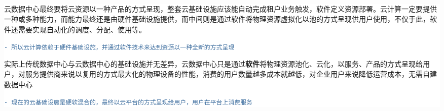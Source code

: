 云数据中心最终要将云资源以一种产品的方式呈现，整套云基础设施应该能自动完成租户业务触发，软件定义资源部署。云计算一定要提供一种或多种能力，而能力最终还是由硬件基础设施提供，而中间则是通过软件将物理资源虚拟化以池的方式呈现供用户使用，不仅于此，软件还需要实现自动化的调度、分配、使用等。

```diff
- 所以云计算依赖于硬件基础设施，并通过软件技术来达到资源以一种全新的方式呈现
```

实际上传统数据中心与云数据中心的基础设施并无差异，云数据中心只是通过**软件**将物理资源池化、云化，以服务、产品的方式呈现给用户，对服务提供商来说以复用的方式最大化的物理设备的性能，消费的用户数量越多成本就越低，对企业用户来说降低运营成本，无需自建数据中心

```diff
- 现在的云基础设施是硬软混合的，最终以云平台的方式呈现给用户，用户在平台上消费服务
```

